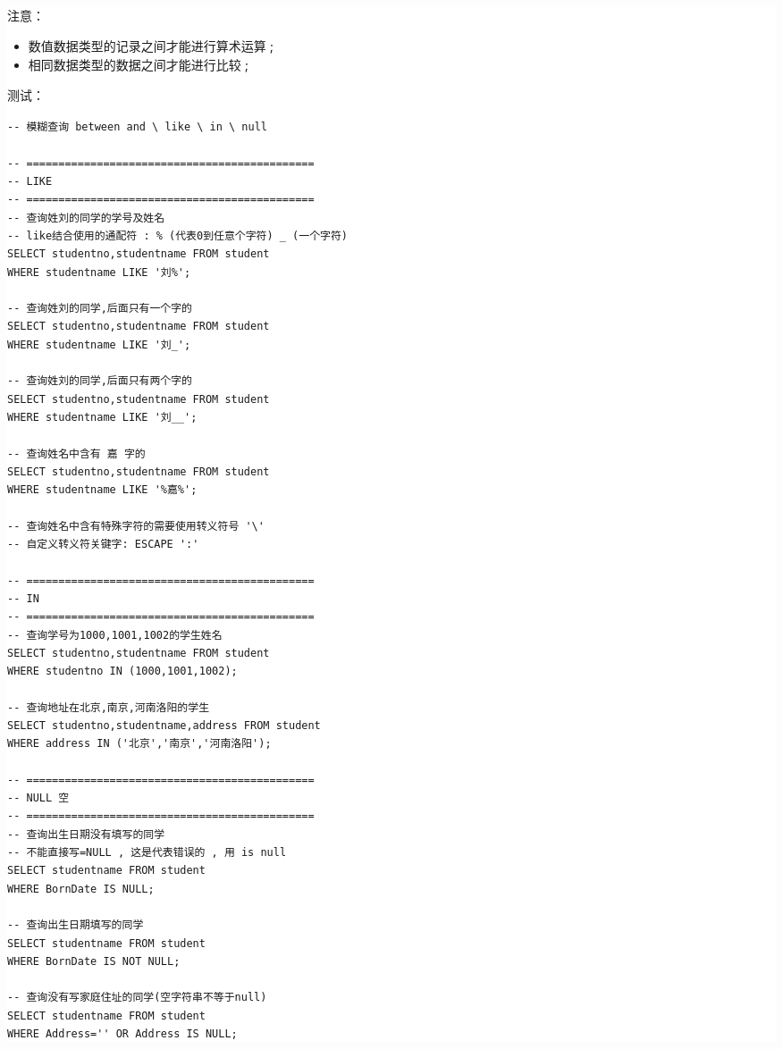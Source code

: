 注意：

- 数值数据类型的记录之间才能进行算术运算 ;
- 相同数据类型的数据之间才能进行比较 ;

测试：

```mysql
-- 模糊查询 between and \ like \ in \ null

-- =============================================
-- LIKE
-- =============================================
-- 查询姓刘的同学的学号及姓名
-- like结合使用的通配符 : % (代表0到任意个字符) _ (一个字符)
SELECT studentno,studentname FROM student
WHERE studentname LIKE '刘%';

-- 查询姓刘的同学,后面只有一个字的
SELECT studentno,studentname FROM student
WHERE studentname LIKE '刘_';

-- 查询姓刘的同学,后面只有两个字的
SELECT studentno,studentname FROM student
WHERE studentname LIKE '刘__';

-- 查询姓名中含有 嘉 字的
SELECT studentno,studentname FROM student
WHERE studentname LIKE '%嘉%';

-- 查询姓名中含有特殊字符的需要使用转义符号 '\'
-- 自定义转义符关键字: ESCAPE ':'

-- =============================================
-- IN
-- =============================================
-- 查询学号为1000,1001,1002的学生姓名
SELECT studentno,studentname FROM student
WHERE studentno IN (1000,1001,1002);

-- 查询地址在北京,南京,河南洛阳的学生
SELECT studentno,studentname,address FROM student
WHERE address IN ('北京','南京','河南洛阳');

-- =============================================
-- NULL 空
-- =============================================
-- 查询出生日期没有填写的同学
-- 不能直接写=NULL , 这是代表错误的 , 用 is null
SELECT studentname FROM student
WHERE BornDate IS NULL;

-- 查询出生日期填写的同学
SELECT studentname FROM student
WHERE BornDate IS NOT NULL;

-- 查询没有写家庭住址的同学(空字符串不等于null)
SELECT studentname FROM student
WHERE Address='' OR Address IS NULL;
```
